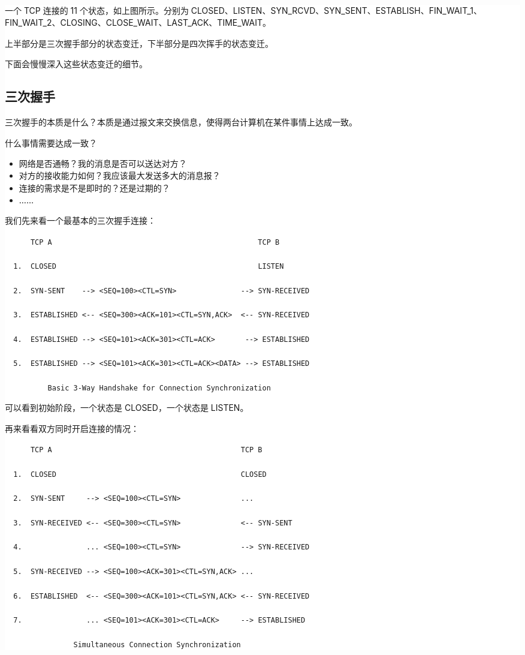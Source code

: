 一个 TCP 连接的 11 个状态，如上图所示。分别为 CLOSED、LISTEN、SYN_RCVD、SYN_SENT、ESTABLISH、FIN_WAIT_1、FIN_WAIT_2、CLOSING、CLOSE_WAIT、LAST_ACK、TIME_WAIT。

上半部分是三次握手部分的状态变迁，下半部分是四次挥手的状态变迁。

下面会慢慢深入这些状态变迁的细节。

## 三次握手

三次握手的本质是什么？本质是通过报文来交换信息，使得两台计算机在某件事情上达成一致。

什么事情需要达成一致？

-   网络是否通畅？我的消息是否可以送达对方？
-   对方的接收能力如何？我应该最大发送多大的消息报？
-   连接的需求是不是即时的？还是过期的？
-   ……

我们先来看一个最基本的三次握手连接：

```
      TCP A                                                TCP B

  1.  CLOSED                                               LISTEN

  2.  SYN-SENT    --> <SEQ=100><CTL=SYN>               --> SYN-RECEIVED

  3.  ESTABLISHED <-- <SEQ=300><ACK=101><CTL=SYN,ACK>  <-- SYN-RECEIVED

  4.  ESTABLISHED --> <SEQ=101><ACK=301><CTL=ACK>       --> ESTABLISHED

  5.  ESTABLISHED --> <SEQ=101><ACK=301><CTL=ACK><DATA> --> ESTABLISHED

          Basic 3-Way Handshake for Connection Synchronization
```

可以看到初始阶段，一个状态是 CLOSED，一个状态是 LISTEN。

再来看看双方同时开启连接的情况：

```
      TCP A                                            TCP B

  1.  CLOSED                                           CLOSED

  2.  SYN-SENT     --> <SEQ=100><CTL=SYN>              ...

  3.  SYN-RECEIVED <-- <SEQ=300><CTL=SYN>              <-- SYN-SENT

  4.               ... <SEQ=100><CTL=SYN>              --> SYN-RECEIVED

  5.  SYN-RECEIVED --> <SEQ=100><ACK=301><CTL=SYN,ACK> ...

  6.  ESTABLISHED  <-- <SEQ=300><ACK=101><CTL=SYN,ACK> <-- SYN-RECEIVED

  7.               ... <SEQ=101><ACK=301><CTL=ACK>     --> ESTABLISHED

                Simultaneous Connection Synchronization
```
